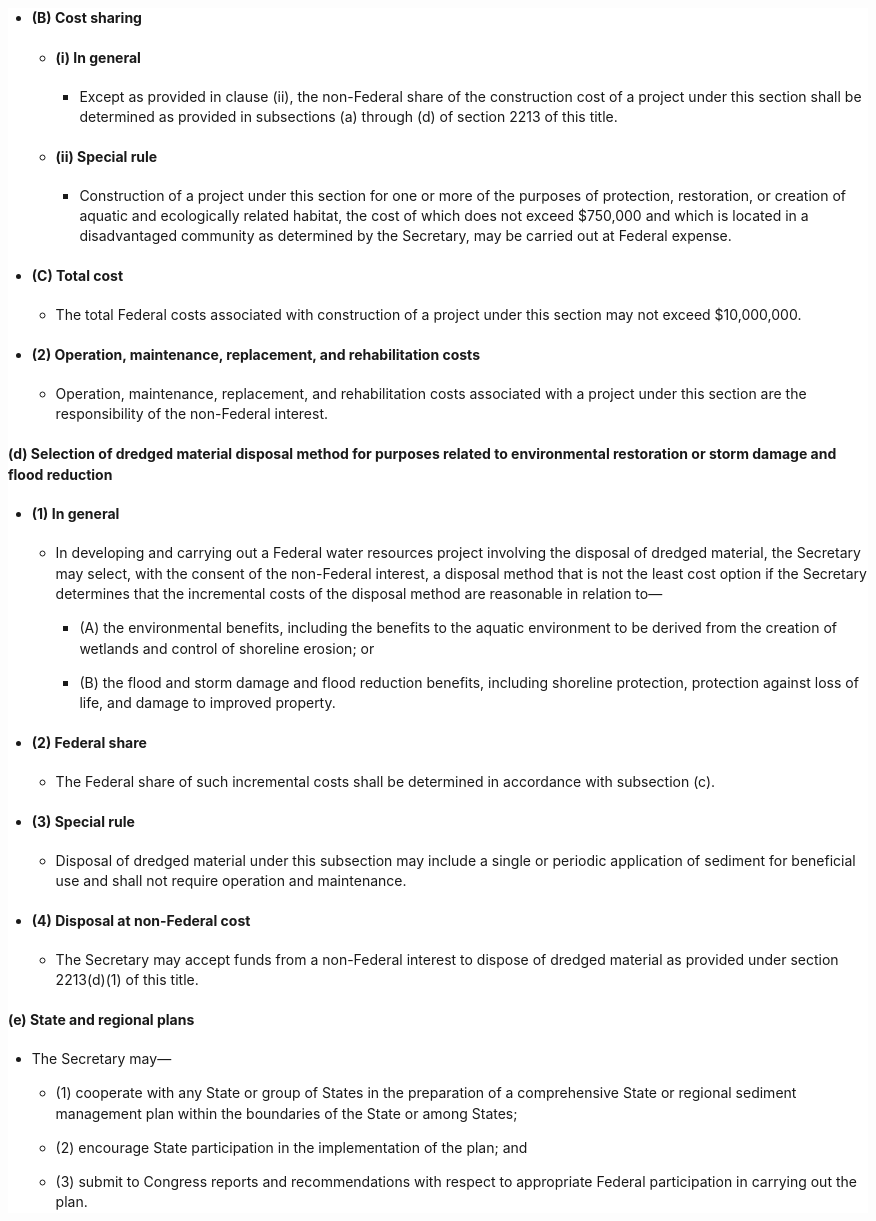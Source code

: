   * #### (B) Cost sharing
    * #### (i) In general
      * Except as provided in clause (ii), the non-Federal share of the construction cost of a project under this section shall be determined as provided in subsections (a) through (d) of section 2213 of this title.

    * #### (ii) Special rule
      * Construction of a project under this section for one or more of the purposes of protection, restoration, or creation of aquatic and ecologically related habitat, the cost of which does not exceed $750,000 and which is located in a disadvantaged community as determined by the Secretary, may be carried out at Federal expense.

  * #### (C) Total cost
    * The total Federal costs associated with construction of a project under this section may not exceed $10,000,000.

* #### (2) Operation, maintenance, replacement, and rehabilitation costs
  * Operation, maintenance, replacement, and rehabilitation costs associated with a project under this section are the responsibility of the non-Federal interest.

#### (d) Selection of dredged material disposal method for purposes related to environmental restoration or storm damage and flood reduction
* #### (1) In general
  * In developing and carrying out a Federal water resources project involving the disposal of dredged material, the Secretary may select, with the consent of the non-Federal interest, a disposal method that is not the least cost option if the Secretary determines that the incremental costs of the disposal method are reasonable in relation to—

    * (A) the environmental benefits, including the benefits to the aquatic environment to be derived from the creation of wetlands and control of shoreline erosion; or

    * (B) the flood and storm damage and flood reduction benefits, including shoreline protection, protection against loss of life, and damage to improved property.

* #### (2) Federal share
  * The Federal share of such incremental costs shall be determined in accordance with subsection (c).

* #### (3) Special rule
  * Disposal of dredged material under this subsection may include a single or periodic application of sediment for beneficial use and shall not require operation and maintenance.

* #### (4) Disposal at non-Federal cost
  * The Secretary may accept funds from a non-Federal interest to dispose of dredged material as provided under section 2213(d)(1) of this title.

#### (e) State and regional plans
* The Secretary may—

  * (1) cooperate with any State or group of States in the preparation of a comprehensive State or regional sediment management plan within the boundaries of the State or among States;

  * (2) encourage State participation in the implementation of the plan; and

  * (3) submit to Congress reports and recommendations with respect to appropriate Federal participation in carrying out the plan.
